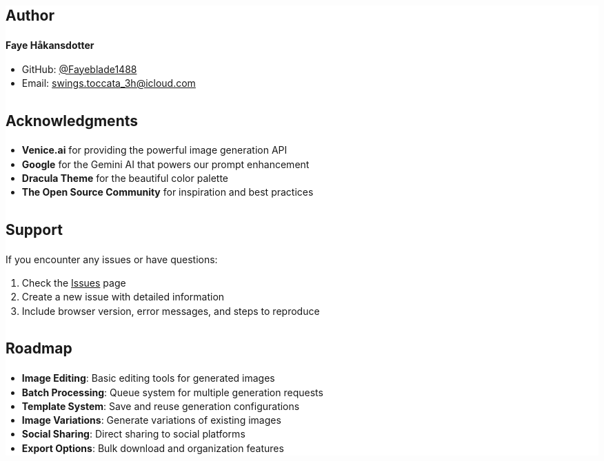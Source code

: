 ## Author

**Faye Håkansdotter**
- GitHub: [@Fayeblade1488](https://github.com/Fayeblade1488)
- Email: swings.toccata_3h@icloud.com

## Acknowledgments

- **Venice.ai** for providing the powerful image generation API
- **Google** for the Gemini AI that powers our prompt enhancement
- **Dracula Theme** for the beautiful color palette
- **The Open Source Community** for inspiration and best practices

## Support

If you encounter any issues or have questions:

1. Check the [Issues](https://github.com/Fayeblade1488/venice-ai-generator/issues) page
2. Create a new issue with detailed information
3. Include browser version, error messages, and steps to reproduce

## Roadmap

- **Image Editing**: Basic editing tools for generated images
- **Batch Processing**: Queue system for multiple generation requests
- **Template System**: Save and reuse generation configurations
- **Image Variations**: Generate variations of existing images
- **Social Sharing**: Direct sharing to social platforms
- **Export Options**: Bulk download and organization features

